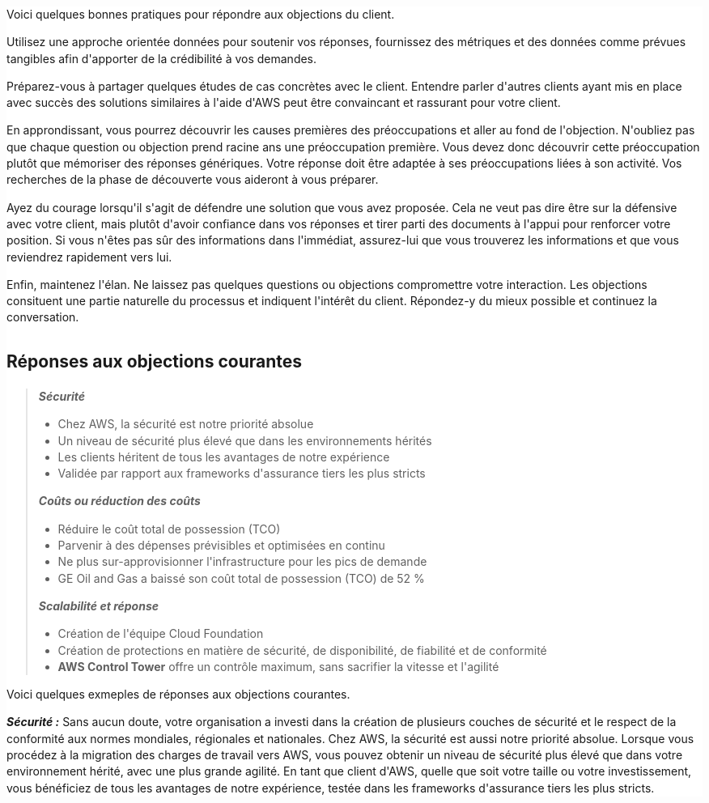 Voici quelques bonnes pratiques pour répondre aux objections du client.

Utilisez une approche orientée données pour soutenir vos réponses, fournissez des métriques et des données comme prévues tangibles afin d'apporter de la crédibilité à vos demandes.

Préparez-vous à partager quelques études de cas concrètes avec le client. Entendre parler d'autres clients ayant mis en place avec succès des solutions similaires à l'aide d'AWS peut être convaincant et rassurant pour votre client.

En approndissant, vous pourrez découvrir les causes premières des préoccupations et aller au fond de l'objection. N'oubliez pas que chaque question ou objection prend racine ans une préoccupation première. Vous devez donc découvrir cette préoccupation plutôt que mémoriser des réponses génériques. Votre réponse doit être adaptée à ses préoccupations liées à son activité. Vos recherches de la phase de découverte vous aideront à vous préparer.

Ayez du courage lorsqu'il s'agit de défendre une solution que vous avez proposée. Cela ne veut pas dire être sur la défensive avec votre client, mais plutôt d'avoir confiance dans vos réponses et tirer parti des documents à l'appui pour renforcer votre position. Si vous n'êtes pas sûr des informations dans l'immédiat, assurez-lui que vous trouverez les informations et que vous reviendrez rapidement vers lui.

Enfin, maintenez l'élan. Ne laissez pas quelques questions ou objections compromettre votre interaction. Les objections consituent une partie naturelle du processus et indiquent l'intérêt du client. Répondez-y du mieux possible et continuez la conversation.

## Réponses aux objections courantes

> _**Sécurité**_
> - Chez AWS, la sécurité est notre priorité absolue
> - Un niveau de sécurité plus élevé que dans les environnements hérités
> - Les clients héritent de tous les avantages de notre expérience
> - Validée par rapport aux frameworks d'assurance tiers les plus stricts
>
> _**Coûts ou réduction des coûts**_
> - Réduire le coût total de possession (TCO)
> - Parvenir à des dépenses prévisibles et optimisées en continu
> - Ne plus sur-approvisionner l'infrastructure pour les pics de demande
> - GE Oil and Gas a baissé son coût total de possession (TCO) de 52 %
>
> _**Scalabilité et réponse**_
> - Création de l'équipe Cloud Foundation
> - Création de protections en matière de sécurité, de disponibilité, de fiabilité et de conformité
> - **AWS Control Tower** offre un contrôle maximum, sans sacrifier la vitesse et l'agilité

Voici quelques exmeples de réponses aux objections courantes.

_**Sécurité :**_
Sans aucun doute, votre organisation a investi dans la création de plusieurs couches de sécurité et le respect de la conformité aux normes mondiales, régionales et nationales.
Chez AWS, la sécurité est aussi notre priorité absolue. Lorsque vous procédez à la migration des charges de travail vers AWS, vous pouvez obtenir un niveau de sécurité plus élevé que dans votre environnement hérité, avec une plus grande agilité. En tant que client d'AWS, quelle que soit votre taille ou votre investissement, vous bénéficiez de tous les avantages de notre expérience, testée dans les frameworks d'assurance tiers les plus stricts.
